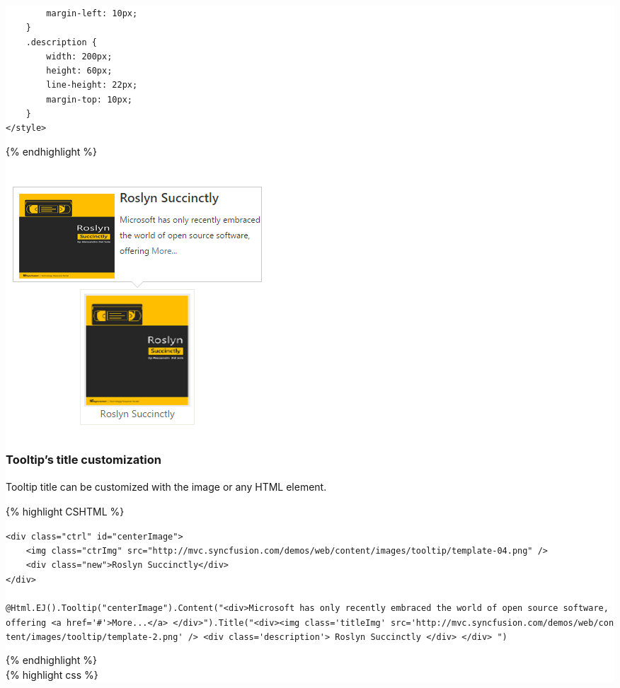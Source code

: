             margin-left: 10px;
        }
        .description {
            width: 200px;
            height: 60px;
            line-height: 22px;
            margin-top: 10px;
        }
    </style>
    
{% endhighlight %}

![](Customization_images/template.png)

### Tooltip’s title customization

Tooltip title can be customized with the image or any HTML element. 

{% highlight CSHTML %}
    
    <div class="ctrl" id="centerImage">
        <img class="ctrImg" src="http://mvc.syncfusion.com/demos/web/content/images/tooltip/template-04.png" />
        <div class="new">Roslyn Succinctly</div>
    </div>

    @Html.EJ().Tooltip("centerImage").Content("<div>Microsoft has only recently embraced the world of open source software, offering <a href='#'>More...</a> </div>").Title("<div><img class='titleImg' src='http://mvc.syncfusion.com/demos/web/content/images/tooltip/template-2.png' /> <div class='description'> Roslyn Succinctly </div> </div> ")

 {% endhighlight %}   
 {% highlight css %}
    <style>
        .titleImg {
            width: 20px;
            height: 20px;
            float: left;
            margin-right: 10px;
        }
        #centerImage{
            margin-left : 300px;
            margin-top : 250px;
            position : absolute;
            border: 1px solid grey;
        }
        .description {
            height: 20px;
        }
    </style>